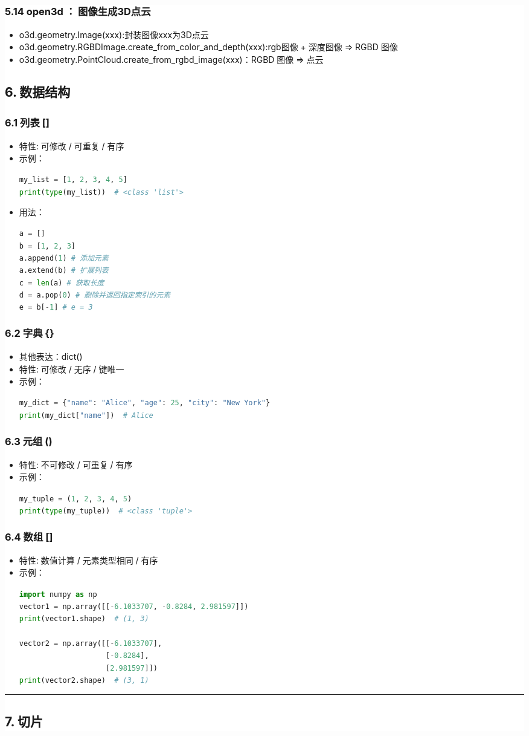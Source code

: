 ### 5.14 open3d ： 图像生成3D点云
- o3d.geometry.Image(xxx):封装图像xxx为3D点云
- o3d.geometry.RGBDImage.create_from_color_and_depth(xxx):rgb图像 + 深度图像 => RGBD 图像
- o3d.geometry.PointCloud.create_from_rgbd_image(xxx)：RGBD 图像 => 点云
## 6. 数据结构
### 6.1 列表 []
- 特性:
  可修改 / 可重复 / 有序
- 示例：
  ```python
  my_list = [1, 2, 3, 4, 5]
  print(type(my_list))  # <class 'list'>
  ```
- 用法：
  ```python
  a = [] 
  b = [1, 2, 3]
  a.append(1) # 添加元素
  a.extend(b) # 扩展列表
  c = len(a) # 获取长度
  d = a.pop(0) # 删除并返回指定索引的元素
  e = b[-1] # e = 3
  ```
### 6.2 字典 {}
- 其他表达：dict()
- 特性:
  可修改 / 无序 / 键唯一
- 示例：
  ```python
  my_dict = {"name": "Alice", "age": 25, "city": "New York"}
  print(my_dict["name"])  # Alice
  ```
### 6.3 元组 ()
- 特性:
  不可修改 / 可重复 / 有序
- 示例：
  ```python
  my_tuple = (1, 2, 3, 4, 5)
  print(type(my_tuple))  # <class 'tuple'>
  ```
### 6.4 数组 []
- 特性:
  数值计算 / 元素类型相同 / 有序
- 示例：
  ```python
  import numpy as np
  vector1 = np.array([[-6.1033707, -0.8284, 2.981597]])
  print(vector1.shape)  # (1, 3)

  vector2 = np.array([[-6.1033707], 
                      [-0.8284],
                      [2.981597]])
  print(vector2.shape)  # (3, 1)

  ```
------------
## 7. 切片
